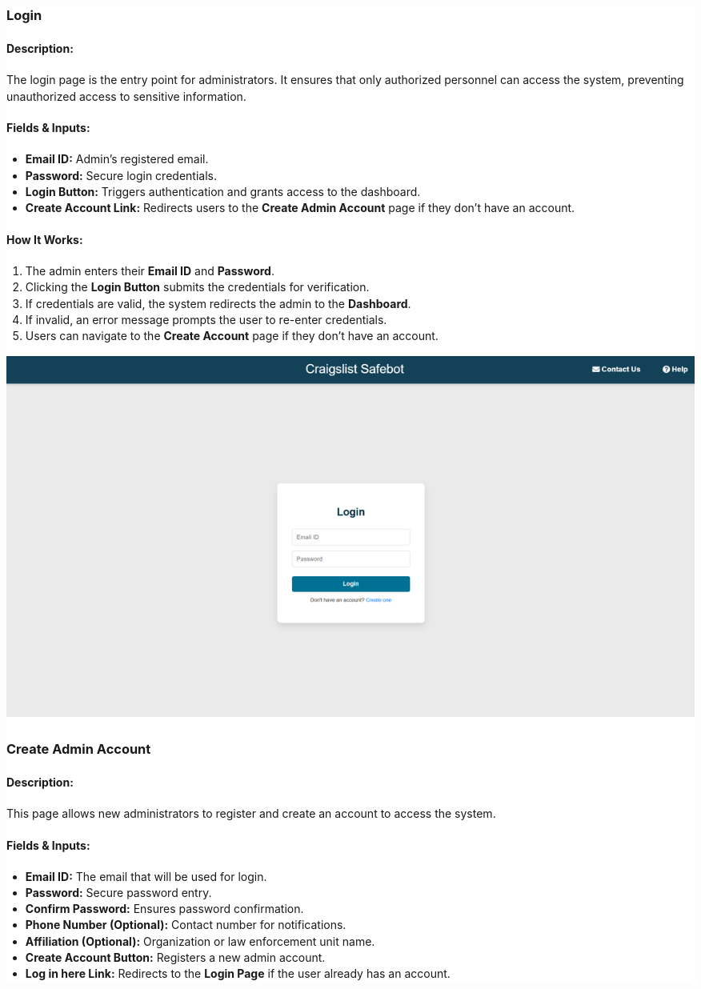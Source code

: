 ### **Login**

#### **Description:**
The login page is the entry point for administrators. It ensures that only authorized personnel can access the system, preventing unauthorized access to sensitive information.

#### **Fields & Inputs:**
- **Email ID:** Admin’s registered email.
- **Password:** Secure login credentials.
- **Login Button:** Triggers authentication and grants access to the dashboard.
- **Create Account Link:** Redirects users to the **Create Admin Account** page if they don’t have an account.

#### **How It Works:**
1. The admin enters their **Email ID** and **Password**.
2. Clicking the **Login Button** submits the credentials for verification.
3. If credentials are valid, the system redirects the admin to the **Dashboard**.
4. If invalid, an error message prompts the user to re-enter credentials.
5. Users can navigate to the **Create Account** page if they don’t have an account.

![Login_Page](/static/UI_Images/Login_Page.png)


### **Create Admin Account**

#### **Description:**
This page allows new administrators to register and create an account to access the system.

#### **Fields & Inputs:**
- **Email ID:** The email that will be used for login.
- **Password:** Secure password entry.
- **Confirm Password:** Ensures password confirmation.
- **Phone Number (Optional):** Contact number for notifications.
- **Affiliation (Optional):** Organization or law enforcement unit name.
- **Create Account Button:** Registers a new admin account.
- **Log in here Link:** Redirects to the **Login Page** if the user already has an account.
